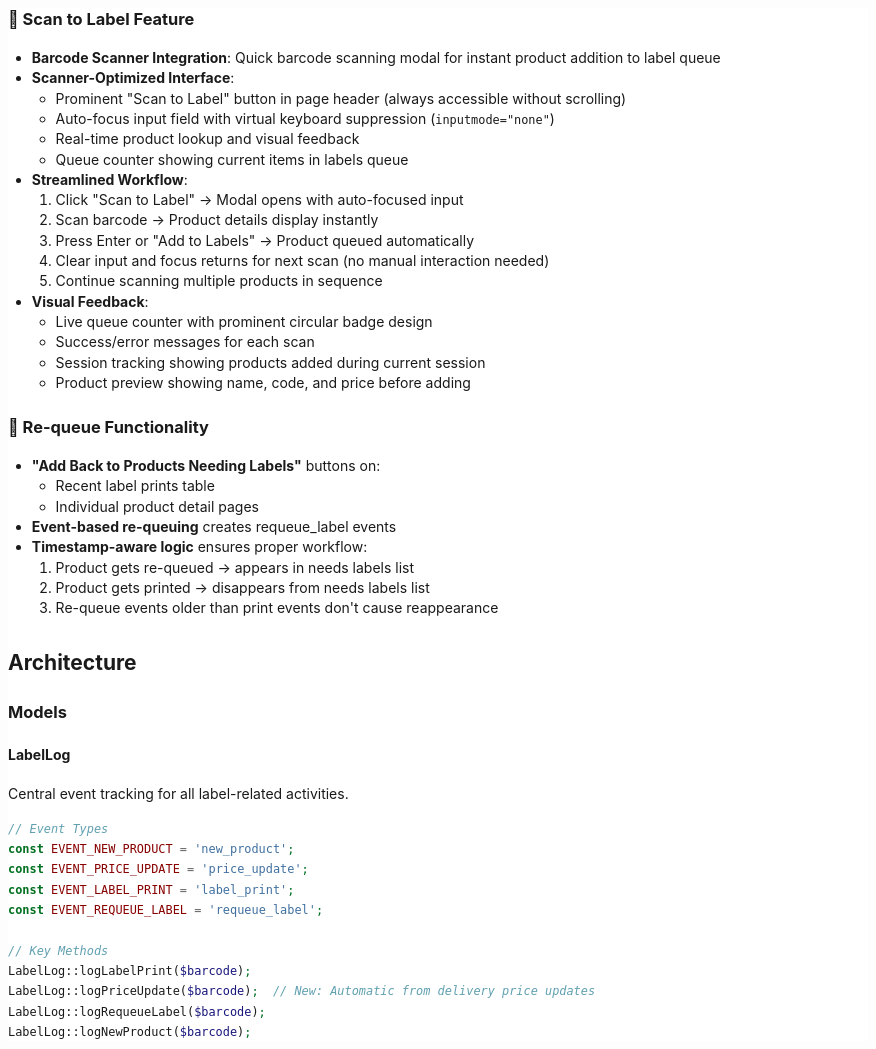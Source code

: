 ### 📱 Scan to Label Feature
- **Barcode Scanner Integration**: Quick barcode scanning modal for instant product addition to label queue
- **Scanner-Optimized Interface**: 
  - Prominent "Scan to Label" button in page header (always accessible without scrolling)
  - Auto-focus input field with virtual keyboard suppression (`inputmode="none"`)
  - Real-time product lookup and visual feedback
  - Queue counter showing current items in labels queue
- **Streamlined Workflow**:
  1. Click "Scan to Label" → Modal opens with auto-focused input
  2. Scan barcode → Product details display instantly
  3. Press Enter or "Add to Labels" → Product queued automatically
  4. Clear input and focus returns for next scan (no manual interaction needed)
  5. Continue scanning multiple products in sequence
- **Visual Feedback**:
  - Live queue counter with prominent circular badge design
  - Success/error messages for each scan
  - Session tracking showing products added during current session
  - Product preview showing name, code, and price before adding

### 🔄 Re-queue Functionality
- **"Add Back to Products Needing Labels"** buttons on:
  - Recent label prints table
  - Individual product detail pages
- **Event-based re-queuing** creates requeue_label events
- **Timestamp-aware logic** ensures proper workflow:
  1. Product gets re-queued → appears in needs labels list
  2. Product gets printed → disappears from needs labels list
  3. Re-queue events older than print events don't cause reappearance

## Architecture

### Models

#### LabelLog
Central event tracking for all label-related activities.

```php
// Event Types
const EVENT_NEW_PRODUCT = 'new_product';
const EVENT_PRICE_UPDATE = 'price_update'; 
const EVENT_LABEL_PRINT = 'label_print';
const EVENT_REQUEUE_LABEL = 'requeue_label';

// Key Methods
LabelLog::logLabelPrint($barcode);
LabelLog::logPriceUpdate($barcode);  // New: Automatic from delivery price updates
LabelLog::logRequeueLabel($barcode);
LabelLog::logNewProduct($barcode);
```
